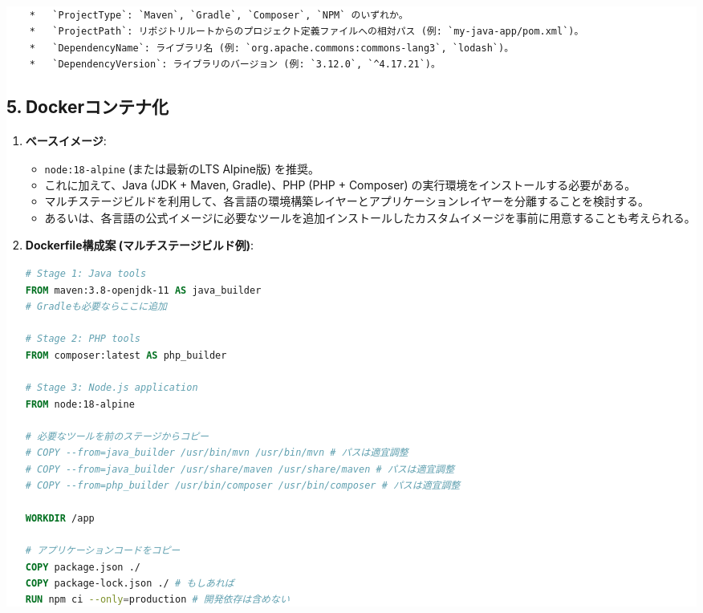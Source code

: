         *   `ProjectType`: `Maven`, `Gradle`, `Composer`, `NPM` のいずれか。
        *   `ProjectPath`: リポジトリルートからのプロジェクト定義ファイルへの相対パス (例: `my-java-app/pom.xml`)。
        *   `DependencyName`: ライブラリ名 (例: `org.apache.commons:commons-lang3`, `lodash`)。
        *   `DependencyVersion`: ライブラリのバージョン (例: `3.12.0`, `^4.17.21`)。

## 5. Dockerコンテナ化

1.  **ベースイメージ**:
    *   `node:18-alpine` (または最新のLTS Alpine版) を推奨。
    *   これに加えて、Java (JDK + Maven, Gradle)、PHP (PHP + Composer) の実行環境をインストールする必要がある。
    *   マルチステージビルドを利用して、各言語の環境構築レイヤーとアプリケーションレイヤーを分離することを検討する。
    *   あるいは、各言語の公式イメージに必要なツールを追加インストールしたカスタムイメージを事前に用意することも考えられる。
2.  **Dockerfile構成案 (マルチステージビルド例)**:

    ```dockerfile
    # Stage 1: Java tools
    FROM maven:3.8-openjdk-11 AS java_builder
    # Gradleも必要ならここに追加

    # Stage 2: PHP tools
    FROM composer:latest AS php_builder

    # Stage 3: Node.js application
    FROM node:18-alpine

    # 必要なツールを前のステージからコピー
    # COPY --from=java_builder /usr/bin/mvn /usr/bin/mvn # パスは適宜調整
    # COPY --from=java_builder /usr/share/maven /usr/share/maven # パスは適宜調整
    # COPY --from=php_builder /usr/bin/composer /usr/bin/composer # パスは適宜調整

    WORKDIR /app

    # アプリケーションコードをコピー
    COPY package.json ./
    COPY package-lock.json ./ # もしあれば
    RUN npm ci --only=production # 開発依存は含めない
